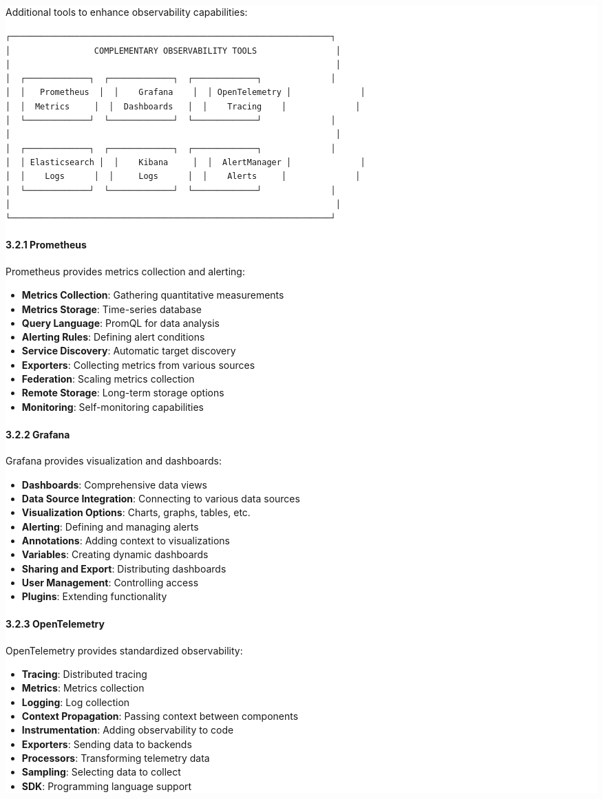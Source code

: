 Additional tools to enhance observability capabilities:

```
┌─────────────────────────────────────────────────────────────────┐
│                 COMPLEMENTARY OBSERVABILITY TOOLS                │
│                                                                  │
│  ┌─────────────┐  ┌─────────────┐  ┌─────────────┐              │
│  │   Prometheus  │  │    Grafana    │  │ OpenTelemetry │              │
│  │  Metrics     │  │  Dashboards   │  │    Tracing    │              │
│  └─────────────┘  └─────────────┘  └─────────────┘              │
│                                                                  │
│  ┌─────────────┐  ┌─────────────┐  ┌─────────────┐              │
│  │ Elasticsearch │  │    Kibana     │  │  AlertManager │              │
│  │    Logs      │  │     Logs      │  │    Alerts     │              │
│  └─────────────┘  └─────────────┘  └─────────────┘              │
│                                                                  │
└─────────────────────────────────────────────────────────────────┘
```

#### 3.2.1 Prometheus

Prometheus provides metrics collection and alerting:

- **Metrics Collection**: Gathering quantitative measurements
- **Metrics Storage**: Time-series database
- **Query Language**: PromQL for data analysis
- **Alerting Rules**: Defining alert conditions
- **Service Discovery**: Automatic target discovery
- **Exporters**: Collecting metrics from various sources
- **Federation**: Scaling metrics collection
- **Remote Storage**: Long-term storage options
- **Monitoring**: Self-monitoring capabilities

#### 3.2.2 Grafana

Grafana provides visualization and dashboards:

- **Dashboards**: Comprehensive data views
- **Data Source Integration**: Connecting to various data sources
- **Visualization Options**: Charts, graphs, tables, etc.
- **Alerting**: Defining and managing alerts
- **Annotations**: Adding context to visualizations
- **Variables**: Creating dynamic dashboards
- **Sharing and Export**: Distributing dashboards
- **User Management**: Controlling access
- **Plugins**: Extending functionality

#### 3.2.3 OpenTelemetry

OpenTelemetry provides standardized observability:

- **Tracing**: Distributed tracing
- **Metrics**: Metrics collection
- **Logging**: Log collection
- **Context Propagation**: Passing context between components
- **Instrumentation**: Adding observability to code
- **Exporters**: Sending data to backends
- **Processors**: Transforming telemetry data
- **Sampling**: Selecting data to collect
- **SDK**: Programming language support

